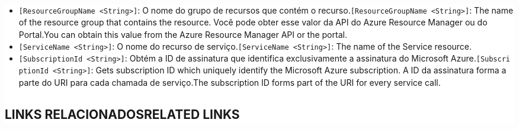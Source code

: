   - <span data-ttu-id="ec81e-170">`[ResourceGroupName <String>]`: O nome do grupo de recursos que contém o recurso.</span><span class="sxs-lookup"><span data-stu-id="ec81e-170">`[ResourceGroupName <String>]`: The name of the resource group that contains the resource.</span></span> <span data-ttu-id="ec81e-171">Você pode obter esse valor da API do Azure Resource Manager ou do Portal.</span><span class="sxs-lookup"><span data-stu-id="ec81e-171">You can obtain this value from the Azure Resource Manager API or the portal.</span></span>
  - <span data-ttu-id="ec81e-172">`[ServiceName <String>]`: O nome do recurso de serviço.</span><span class="sxs-lookup"><span data-stu-id="ec81e-172">`[ServiceName <String>]`: The name of the Service resource.</span></span>
  - <span data-ttu-id="ec81e-173">`[SubscriptionId <String>]`: Obtém a ID de assinatura que identifica exclusivamente a assinatura do Microsoft Azure.</span><span class="sxs-lookup"><span data-stu-id="ec81e-173">`[SubscriptionId <String>]`: Gets subscription ID which uniquely identify the Microsoft Azure subscription.</span></span> <span data-ttu-id="ec81e-174">A ID da assinatura forma a parte do URI para cada chamada de serviço.</span><span class="sxs-lookup"><span data-stu-id="ec81e-174">The subscription ID forms part of the URI for every service call.</span></span>

## <span data-ttu-id="ec81e-175">LINKS RELACIONADOS</span><span class="sxs-lookup"><span data-stu-id="ec81e-175">RELATED LINKS</span></span>

